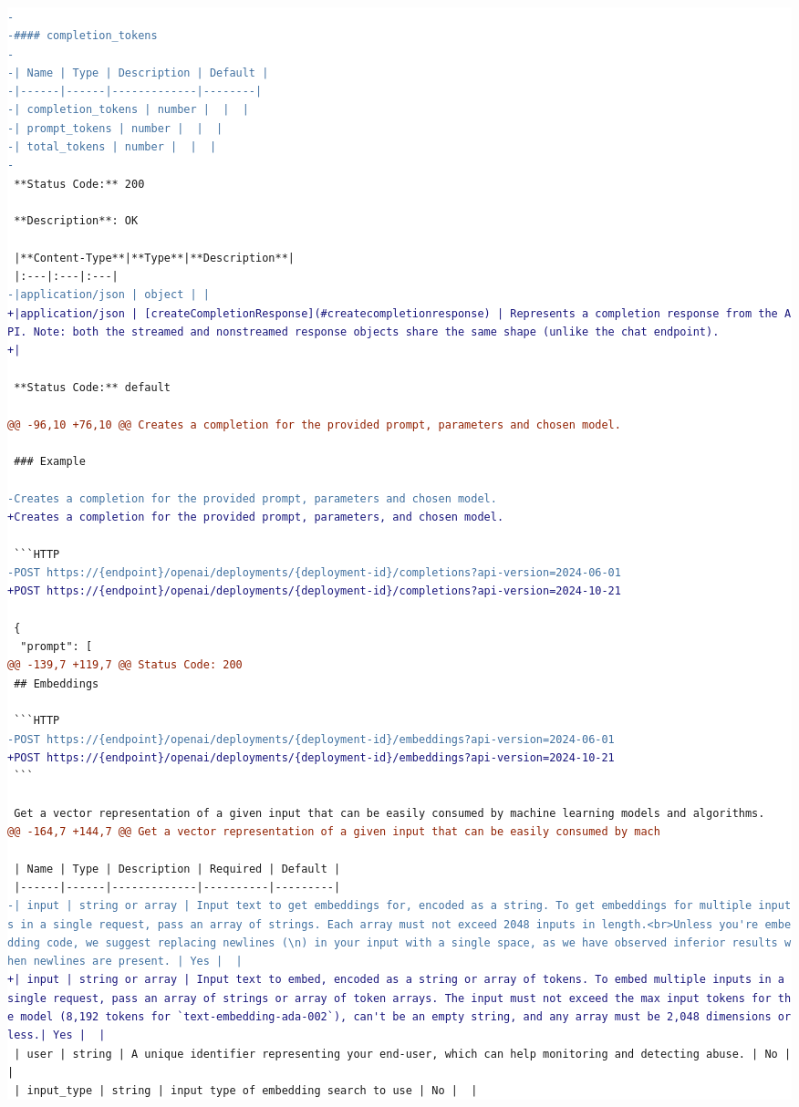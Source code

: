 ````diff
-
-#### completion_tokens
-
-| Name | Type | Description | Default |
-|------|------|-------------|--------|
-| completion_tokens | number |  |  |
-| prompt_tokens | number |  |  |
-| total_tokens | number |  |  |
-
 **Status Code:** 200
 
 **Description**: OK 
 
 |**Content-Type**|**Type**|**Description**|
 |:---|:---|:---|
-|application/json | object | |
+|application/json | [createCompletionResponse](#createcompletionresponse) | Represents a completion response from the API. Note: both the streamed and nonstreamed response objects share the same shape (unlike the chat endpoint).
+|
 
 **Status Code:** default
 
@@ -96,10 +76,10 @@ Creates a completion for the provided prompt, parameters and chosen model.
 
 ### Example
 
-Creates a completion for the provided prompt, parameters and chosen model.
+Creates a completion for the provided prompt, parameters, and chosen model.
 
 ```HTTP
-POST https://{endpoint}/openai/deployments/{deployment-id}/completions?api-version=2024-06-01
+POST https://{endpoint}/openai/deployments/{deployment-id}/completions?api-version=2024-10-21
 
 {
  "prompt": [
@@ -139,7 +119,7 @@ Status Code: 200
 ## Embeddings
 
 ```HTTP
-POST https://{endpoint}/openai/deployments/{deployment-id}/embeddings?api-version=2024-06-01
+POST https://{endpoint}/openai/deployments/{deployment-id}/embeddings?api-version=2024-10-21
 ```
 
 Get a vector representation of a given input that can be easily consumed by machine learning models and algorithms.
@@ -164,7 +144,7 @@ Get a vector representation of a given input that can be easily consumed by mach
 
 | Name | Type | Description | Required | Default |
 |------|------|-------------|----------|---------|
-| input | string or array | Input text to get embeddings for, encoded as a string. To get embeddings for multiple inputs in a single request, pass an array of strings. Each array must not exceed 2048 inputs in length.<br>Unless you're embedding code, we suggest replacing newlines (\n) in your input with a single space, as we have observed inferior results when newlines are present. | Yes |  |
+| input | string or array | Input text to embed, encoded as a string or array of tokens. To embed multiple inputs in a single request, pass an array of strings or array of token arrays. The input must not exceed the max input tokens for the model (8,192 tokens for `text-embedding-ada-002`), can't be an empty string, and any array must be 2,048 dimensions or less.| Yes |  |
 | user | string | A unique identifier representing your end-user, which can help monitoring and detecting abuse. | No |  |
 | input_type | string | input type of embedding search to use | No |  |
````